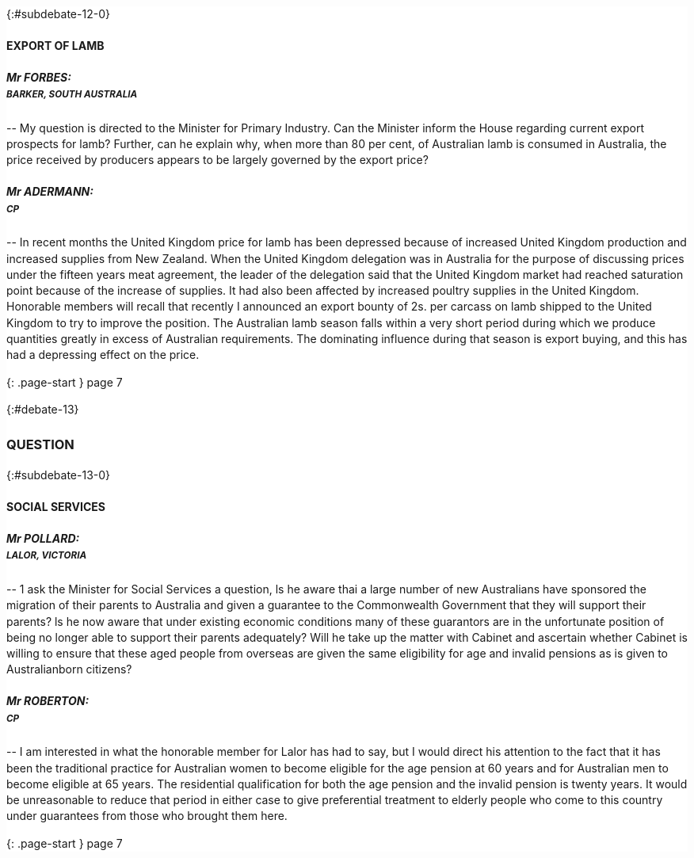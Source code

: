 {:#subdebate-12-0}
#### EXPORT OF LAMB

##### Mr FORBES:<br><small class="text-muted">BARKER, SOUTH AUSTRALIA</small>

-- My question is directed to the Minister for Primary Industry. Can the Minister inform the House regarding current export prospects for lamb? Further, can he explain why, when more than 80 per cent, of Australian lamb is consumed in Australia, the price received by producers appears to be largely governed by the export price? 

##### Mr ADERMANN:<br><small class="text-muted">CP</small>

-- In recent months the United Kingdom price for lamb has been depressed because of increased United Kingdom production and increased supplies from New Zealand. When the United Kingdom delegation was in Australia for the purpose of discussing prices under the fifteen years meat agreement, the leader of the delegation said that the United Kingdom market had reached saturation point because of the increase of supplies. It had also been affected by increased poultry supplies in the United Kingdom. Honorable members will recall that recently I announced an export bounty of 2s. per carcass on lamb shipped to the United Kingdom to try to improve the position. The Australian lamb season falls within a very short period during which we produce quantities greatly in excess of Australian requirements. The dominating influence during that season is export buying, and this has had a depressing effect on the price. 

{: .page-start }
page 7

{:#debate-13}
### QUESTION

{:#subdebate-13-0}
#### SOCIAL SERVICES

##### Mr POLLARD:<br><small class="text-muted">LALOR, VICTORIA</small>

-- 1 ask the Minister for Social Services a question, ls he aware thai a large number of new Australians have sponsored the migration of their parents to Australia and given a guarantee to the Commonwealth Government that they will support their parents? ls he now aware that under existing economic conditions many of these guarantors are in the unfortunate position of being no longer able to support their parents adequately? Will he take up the matter with Cabinet and ascertain whether Cabinet is willing to ensure that these aged people from overseas are given the same eligibility for age and invalid pensions as is given to Australianborn citizens? 

##### Mr ROBERTON:<br><small class="text-muted">CP</small>

-- I am interested in what the honorable member for Lalor has had to say, but I would direct his attention to the fact that it has been the traditional practice for Australian women to become eligible for the age pension at 60 years and for Australian men to become eligible at 65 years. The residential qualification for both the age pension and the invalid pension is twenty years. It would be unreasonable to reduce that period in either case to give preferential treatment to elderly people who come to this country under guarantees from those who brought them here. 

{: .page-start }
page 7
